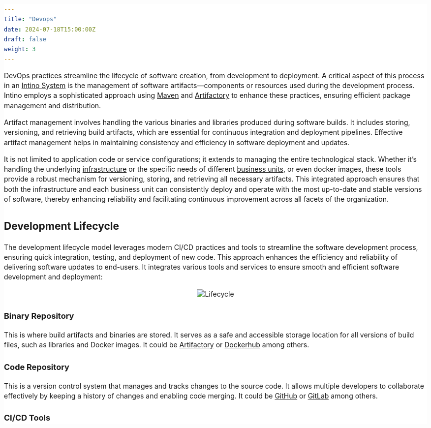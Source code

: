 ```yaml
---
title: "Devops"
date: 2024-07-18T15:00:00Z
draft: false
weight: 3
---
```


DevOps practices streamline the lifecycle of software creation, from development to deployment. A critical aspect of this process in an [Intino System](../Intino_Systems) is the management of software artifacts—components or resources used during the development process. Intino employs a sophisticated approach using [Maven](https://maven.apache.org/) and [Artifactory](https://jfrog.com/artifactory/) to enhance these practices, ensuring efficient package management and distribution.

Artifact management involves handling the various binaries and libraries produced during software builds. It includes storing, versioning, and retrieving build artifacts, which are essential for continuous integration and deployment pipelines. Effective artifact management helps in maintaining consistency and efficiency in software deployment and updates.

It is not limited to application code or service configurations; it extends to managing the entire technological stack. Whether it’s handling the underlying [infrastructure](../infrastructure) or the specific needs of different [business units](../Business-Units), or even docker images, these tools provide a robust mechanism for versioning, storing, and retrieving all necessary artifacts. This integrated approach ensures that both the infrastructure and each business unit can consistently deploy and operate with the most up-to-date and stable versions of software, thereby enhancing reliability and facilitating continuous improvement across all facets of the organization.

## Development Lifecycle

The development lifecycle model leverages modern CI/CD practices and tools to streamline the software development process, ensuring quick integration, testing, and deployment of new code. This approach enhances the efficiency and reliability of delivering software updates to end-users. It integrates various tools and services to ensure smooth and efficient software development and deployment:

<div style="text-align: center;">
  <img src="../../images/Lifecycle.png" alt="Lifecycle" style="width: 50%;">
</div>

### Binary Repository

This is where build artifacts and binaries are stored. It serves as a safe and accessible storage location for all versions of build files, such as libraries and Docker images. It could be [Artifactory](https://jfrog.com/artifactory) or [Dockerhub](https://hub.docker.com/) among others.

### Code Repository

This is a version control system that manages and tracks changes to the source code. It allows multiple developers to collaborate effectively by keeping a history of changes and enabling code merging. It could be [GitHub](https://github.com/) or [GitLab](https://gitlab.com/) among others.

### CI/CD Tools
